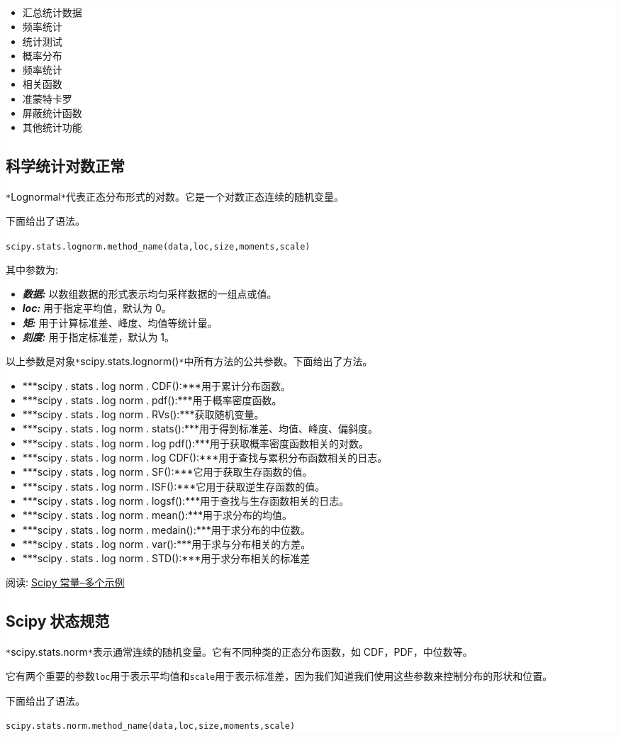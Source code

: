 *   汇总统计数据
*   频率统计
*   统计测试
*   概率分布
*   频率统计
*   相关函数
*   准蒙特卡罗
*   屏蔽统计函数
*   其他统计功能

## 科学统计对数正常

`*`Lognormal`*`代表正态分布形式的对数。它是一个对数正态连续的随机变量。

下面给出了语法。

```py
scipy.stats.lognorm.method_name(data,loc,size,moments,scale)
```

其中参数为:

*   ***数据:*** 以数组数据的形式表示均匀采样数据的一组点或值。
*   ***loc:*** 用于指定平均值，默认为 0。
*   ***矩:*** 用于计算标准差、峰度、均值等统计量。
*   ***刻度:*** 用于指定标准差，默认为 1。

以上参数是对象`*`scipy.stats.lognorm()`*`中所有方法的公共参数。下面给出了方法。

*   ***scipy . stats . log norm . CDF():***用于累计分布函数。
*   ***scipy . stats . log norm . pdf():***用于概率密度函数。
*   ***scipy . stats . log norm . RVs():***获取随机变量。
*   ***scipy . stats . log norm . stats():***用于得到标准差、均值、峰度、偏斜度。
*   ***scipy . stats . log norm . log pdf():***用于获取概率密度函数相关的对数。
*   ***scipy . stats . log norm . log CDF():***用于查找与累积分布函数相关的日志。
*   ***scipy . stats . log norm . SF():***它用于获取生存函数的值。
*   ***scipy . stats . log norm . ISF():***它用于获取逆生存函数的值。
*   ***scipy . stats . log norm . logsf():***用于查找与生存函数相关的日志。
*   ***scipy . stats . log norm . mean():***用于求分布的均值。
*   ***scipy . stats . log norm . medain():***用于求分布的中位数。
*   ***scipy . stats . log norm . var():***用于求与分布相关的方差。
*   ***scipy . stats . log norm . STD():***用于求分布相关的标准差

阅读: [Scipy 常量–多个示例](https://pythonguides.com/scipy-constants/)

## Scipy 状态规范

`*`scipy.stats.norm`*`表示通常连续的随机变量。它有不同种类的正态分布函数，如 CDF，PDF，中位数等。

它有两个重要的参数`loc`用于表示平均值和`scale`用于表示标准差，因为我们知道我们使用这些参数来控制分布的形状和位置。

下面给出了语法。

```py
scipy.stats.norm.method_name(data,loc,size,moments,scale)
```
